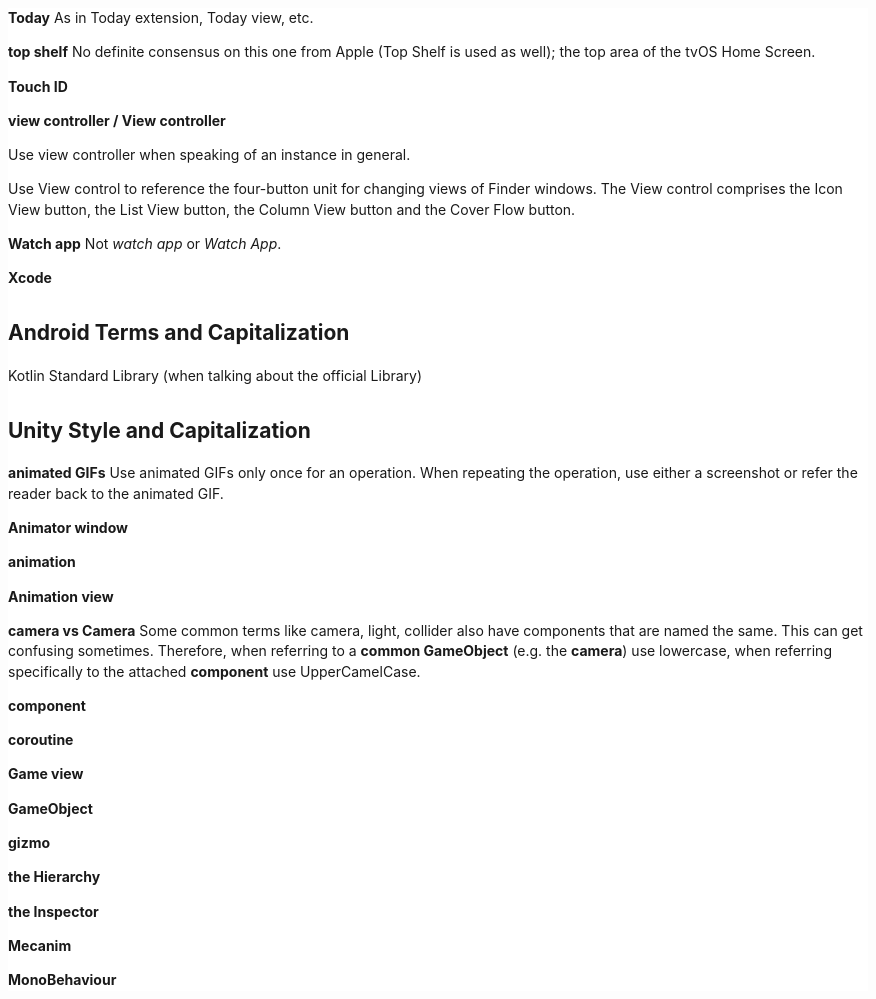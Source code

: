 **Today**
As in Today extension, Today view, etc.

**top shelf**
No definite consensus on this one from Apple (Top Shelf is used as well); the top area of the tvOS Home Screen.

**Touch ID**

**view controller / View controller**

Use view controller when speaking of an instance in general. 

Use View control to reference the four-button unit for changing views of Finder windows. The View control comprises the Icon View button, the List View button, the Column View button and the Cover Flow button. 

**Watch app**
Not _watch app_ or _Watch App_.

**Xcode**

## Android Terms and Capitalization 

Kotlin Standard Library (when talking about the official Library) 

## Unity Style and Capitalization

**animated GIFs** Use animated GIFs only once for an operation. When repeating the operation, use either a screenshot or refer the reader back to the animated GIF.

**Animator window**  
  
**animation**

**Animation view**  

**camera vs Camera** Some common terms like camera, light, collider also have components that are named the same. This can get confusing sometimes. Therefore, when referring to a **common GameObject** (e.g. the **camera**) use lowercase, when referring specifically to the attached **component** use UpperCamelCase.

**component**

**coroutine**

**Game view**  

**GameObject**

**gizmo**

**the Hierarchy**

**the Inspector**

**Mecanim**  
  
**MonoBehaviour**
  